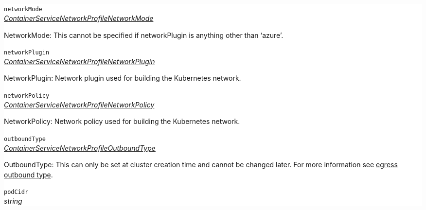 <code>networkMode</code><br/>
<em>
<a href="#containerservice.azure.com/v1alpha1api20210501.ContainerServiceNetworkProfileNetworkMode">
ContainerServiceNetworkProfileNetworkMode
</a>
</em>
</td>
<td>
<p>NetworkMode: This cannot be specified if networkPlugin is anything other than &lsquo;azure&rsquo;.</p>
</td>
</tr>
<tr>
<td>
<code>networkPlugin</code><br/>
<em>
<a href="#containerservice.azure.com/v1alpha1api20210501.ContainerServiceNetworkProfileNetworkPlugin">
ContainerServiceNetworkProfileNetworkPlugin
</a>
</em>
</td>
<td>
<p>NetworkPlugin: Network plugin used for building the Kubernetes network.</p>
</td>
</tr>
<tr>
<td>
<code>networkPolicy</code><br/>
<em>
<a href="#containerservice.azure.com/v1alpha1api20210501.ContainerServiceNetworkProfileNetworkPolicy">
ContainerServiceNetworkProfileNetworkPolicy
</a>
</em>
</td>
<td>
<p>NetworkPolicy: Network policy used for building the Kubernetes network.</p>
</td>
</tr>
<tr>
<td>
<code>outboundType</code><br/>
<em>
<a href="#containerservice.azure.com/v1alpha1api20210501.ContainerServiceNetworkProfileOutboundType">
ContainerServiceNetworkProfileOutboundType
</a>
</em>
</td>
<td>
<p>OutboundType: This can only be set at cluster creation time and cannot be changed later. For more information see
<a href="https://docs.microsoft.com/azure/aks/egress-outboundtype">egress outbound type</a>.</p>
</td>
</tr>
<tr>
<td>
<code>podCidr</code><br/>
<em>
string
</em>
</td>